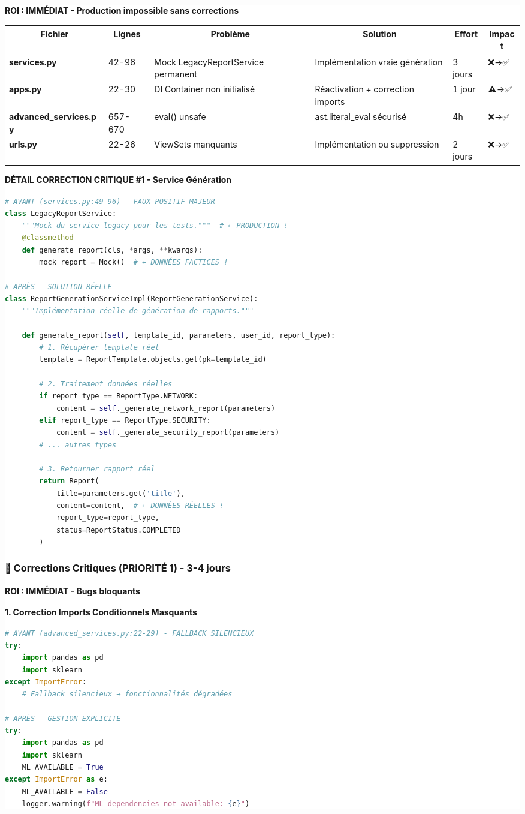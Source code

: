 **ROI : IMMÉDIAT - Production impossible sans corrections**

| Fichier | Lignes | Problème | Solution | Effort | Impact |
|---------|--------|----------|----------|--------|--------|
| **services.py** | 42-96 | Mock LegacyReportService permanent | Implémentation vraie génération | 3 jours | ❌→✅ |
| **apps.py** | 22-30 | DI Container non initialisé | Réactivation + correction imports | 1 jour | ⚠️→✅ |
| **advanced_services.py** | 657-670 | eval() unsafe | ast.literal_eval sécurisé | 4h | ❌→✅ |
| **urls.py** | 22-26 | ViewSets manquants | Implémentation ou suppression | 2 jours | ❌→✅ |

**DÉTAIL CORRECTION CRITIQUE #1 - Service Génération**
```python
# AVANT (services.py:49-96) - FAUX POSITIF MAJEUR
class LegacyReportService:
    """Mock du service legacy pour les tests."""  # ← PRODUCTION !
    @classmethod
    def generate_report(cls, *args, **kwargs):
        mock_report = Mock()  # ← DONNÉES FACTICES !

# APRÈS - SOLUTION RÉELLE
class ReportGenerationServiceImpl(ReportGenerationService):
    """Implémentation réelle de génération de rapports."""
    
    def generate_report(self, template_id, parameters, user_id, report_type):
        # 1. Récupérer template réel
        template = ReportTemplate.objects.get(pk=template_id)
        
        # 2. Traitement données réelles
        if report_type == ReportType.NETWORK:
            content = self._generate_network_report(parameters)
        elif report_type == ReportType.SECURITY:
            content = self._generate_security_report(parameters)
        # ... autres types
        
        # 3. Retourner rapport réel
        return Report(
            title=parameters.get('title'),
            content=content,  # ← DONNÉES RÉELLES !
            report_type=report_type,
            status=ReportStatus.COMPLETED
        )
```

### 🚨 Corrections Critiques (PRIORITÉ 1) - 3-4 jours

**ROI : IMMÉDIAT - Bugs bloquants**

**1. Correction Imports Conditionnels Masquants**
```python
# AVANT (advanced_services.py:22-29) - FALLBACK SILENCIEUX
try:
    import pandas as pd
    import sklearn
except ImportError:
    # Fallback silencieux → fonctionnalités dégradées

# APRÈS - GESTION EXPLICITE
try:
    import pandas as pd
    import sklearn
    ML_AVAILABLE = True
except ImportError as e:
    ML_AVAILABLE = False
    logger.warning(f"ML dependencies not available: {e}")
```